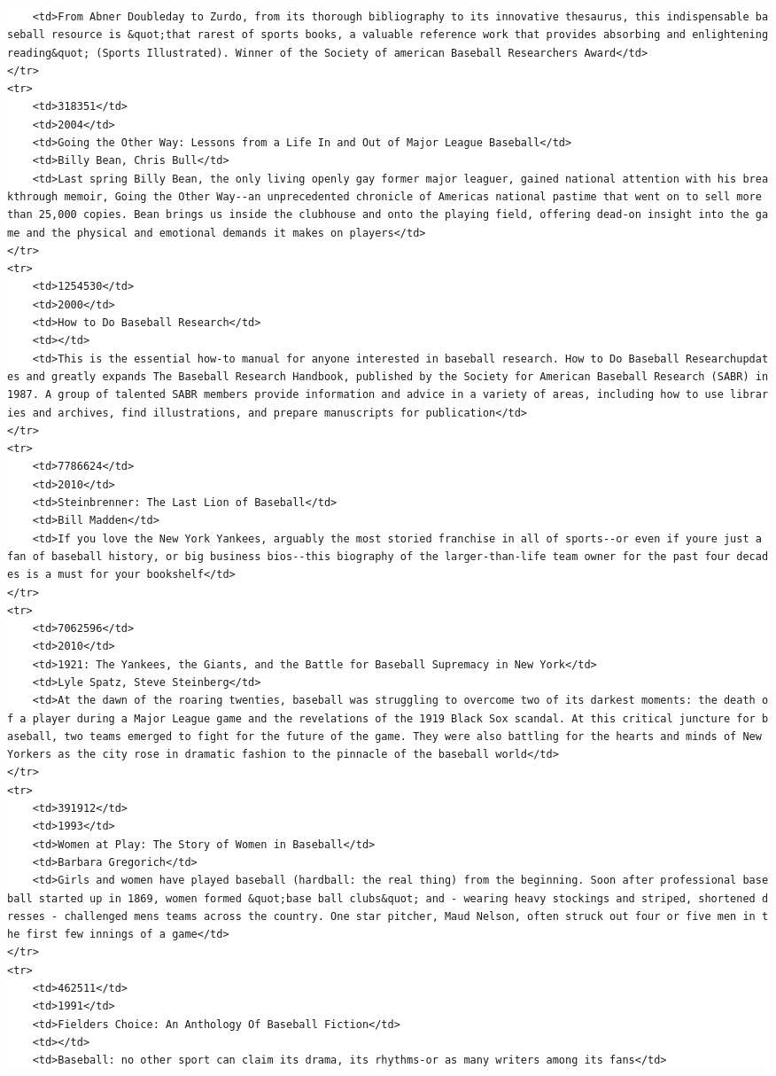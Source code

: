         <td>From Abner Doubleday to Zurdo, from its thorough bibliography to its innovative thesaurus, this indispensable baseball resource is &quot;that rarest of sports books, a valuable reference work that provides absorbing and enlightening reading&quot; (Sports Illustrated). Winner of the Society of american Baseball Researchers Award</td>
    </tr>
    <tr>
        <td>318351</td>
        <td>2004</td>
        <td>Going the Other Way: Lessons from a Life In and Out of Major League Baseball</td>
        <td>Billy Bean, Chris Bull</td>
        <td>Last spring Billy Bean, the only living openly gay former major leaguer, gained national attention with his breakthrough memoir, Going the Other Way--an unprecedented chronicle of Americas national pastime that went on to sell more than 25,000 copies. Bean brings us inside the clubhouse and onto the playing field, offering dead-on insight into the game and the physical and emotional demands it makes on players</td>
    </tr>
    <tr>
        <td>1254530</td>
        <td>2000</td>
        <td>How to Do Baseball Research</td>
        <td></td>
        <td>This is the essential how-to manual for anyone interested in baseball research. How to Do Baseball Researchupdates and greatly expands The Baseball Research Handbook, published by the Society for American Baseball Research (SABR) in 1987. A group of talented SABR members provide information and advice in a variety of areas, including how to use libraries and archives, find illustrations, and prepare manuscripts for publication</td>
    </tr>
    <tr>
        <td>7786624</td>
        <td>2010</td>
        <td>Steinbrenner: The Last Lion of Baseball</td>
        <td>Bill Madden</td>
        <td>If you love the New York Yankees, arguably the most storied franchise in all of sports--or even if youre just a fan of baseball history, or big business bios--this biography of the larger-than-life team owner for the past four decades is a must for your bookshelf</td>
    </tr>
    <tr>
        <td>7062596</td>
        <td>2010</td>
        <td>1921: The Yankees, the Giants, and the Battle for Baseball Supremacy in New York</td>
        <td>Lyle Spatz, Steve Steinberg</td>
        <td>At the dawn of the roaring twenties, baseball was struggling to overcome two of its darkest moments: the death of a player during a Major League game and the revelations of the 1919 Black Sox scandal. At this critical juncture for baseball, two teams emerged to fight for the future of the game. They were also battling for the hearts and minds of New Yorkers as the city rose in dramatic fashion to the pinnacle of the baseball world</td>
    </tr>
    <tr>
        <td>391912</td>
        <td>1993</td>
        <td>Women at Play: The Story of Women in Baseball</td>
        <td>Barbara Gregorich</td>
        <td>Girls and women have played baseball (hardball: the real thing) from the beginning. Soon after professional baseball started up in 1869, women formed &quot;base ball clubs&quot; and - wearing heavy stockings and striped, shortened dresses - challenged mens teams across the country. One star pitcher, Maud Nelson, often struck out four or five men in the first few innings of a game</td>
    </tr>
    <tr>
        <td>462511</td>
        <td>1991</td>
        <td>Fielders Choice: An Anthology Of Baseball Fiction</td>
        <td></td>
        <td>Baseball: no other sport can claim its drama, its rhythms-or as many writers among its fans</td>